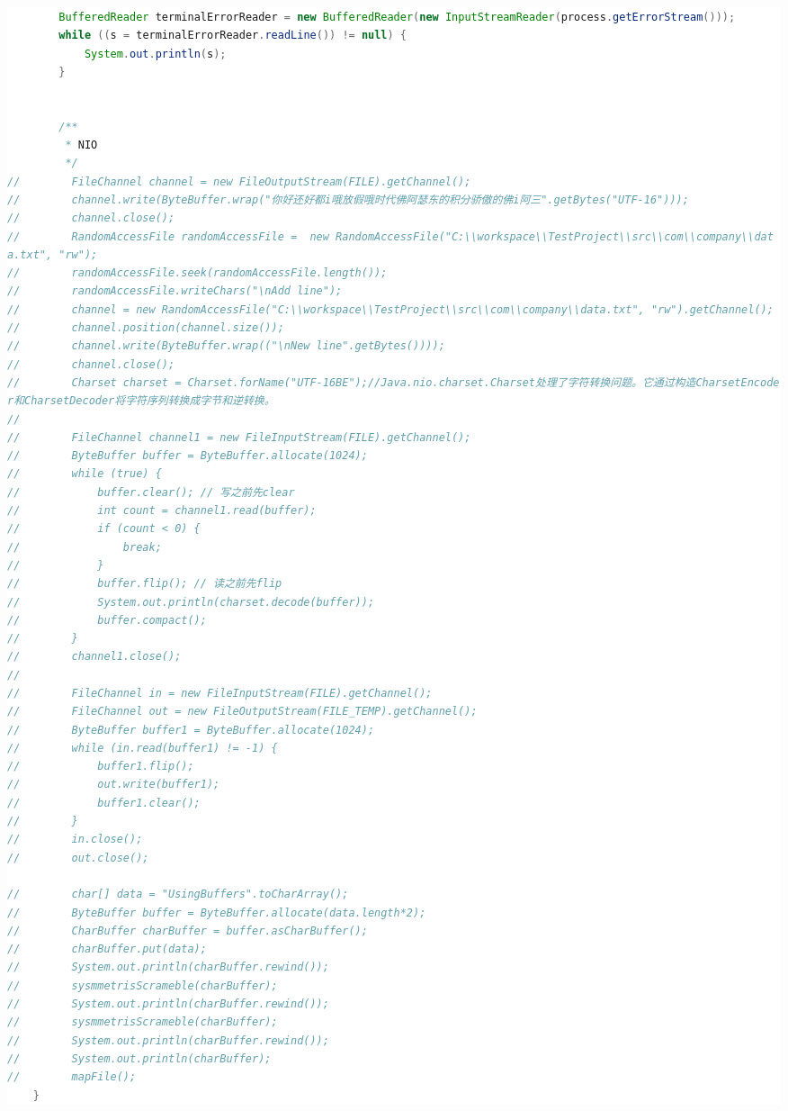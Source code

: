 ```java
        BufferedReader terminalErrorReader = new BufferedReader(new InputStreamReader(process.getErrorStream()));
        while ((s = terminalErrorReader.readLine()) != null) {
            System.out.println(s);
        }


        /**
         * NIO
         */
//        FileChannel channel = new FileOutputStream(FILE).getChannel();
//        channel.write(ByteBuffer.wrap("你好还好都i哦放假哦时代佛阿瑟东的积分骄傲的佛i阿三".getBytes("UTF-16")));
//        channel.close();
//        RandomAccessFile randomAccessFile =  new RandomAccessFile("C:\\workspace\\TestProject\\src\\com\\company\\data.txt", "rw");
//        randomAccessFile.seek(randomAccessFile.length());
//        randomAccessFile.writeChars("\nAdd line");
//        channel = new RandomAccessFile("C:\\workspace\\TestProject\\src\\com\\company\\data.txt", "rw").getChannel();
//        channel.position(channel.size());
//        channel.write(ByteBuffer.wrap(("\nNew line".getBytes())));
//        channel.close();
//        Charset charset = Charset.forName("UTF-16BE");//Java.nio.charset.Charset处理了字符转换问题。它通过构造CharsetEncoder和CharsetDecoder将字符序列转换成字节和逆转换。
//
//        FileChannel channel1 = new FileInputStream(FILE).getChannel();
//        ByteBuffer buffer = ByteBuffer.allocate(1024);
//        while (true) {
//            buffer.clear(); // 写之前先clear
//            int count = channel1.read(buffer);
//            if (count < 0) {
//                break;
//            }
//            buffer.flip(); // 读之前先flip
//            System.out.println(charset.decode(buffer));
//            buffer.compact();
//        }
//        channel1.close();
//
//        FileChannel in = new FileInputStream(FILE).getChannel();
//        FileChannel out = new FileOutputStream(FILE_TEMP).getChannel();
//        ByteBuffer buffer1 = ByteBuffer.allocate(1024);
//        while (in.read(buffer1) != -1) {
//            buffer1.flip();
//            out.write(buffer1);
//            buffer1.clear();
//        }
//        in.close();
//        out.close();

//        char[] data = "UsingBuffers".toCharArray();
//        ByteBuffer buffer = ByteBuffer.allocate(data.length*2);
//        CharBuffer charBuffer = buffer.asCharBuffer();
//        charBuffer.put(data);
//        System.out.println(charBuffer.rewind());
//        sysmmetrisScrameble(charBuffer);
//        System.out.println(charBuffer.rewind());
//        sysmmetrisScrameble(charBuffer);
//        System.out.println(charBuffer.rewind());
//        System.out.println(charBuffer);
//        mapFile();
    }

```